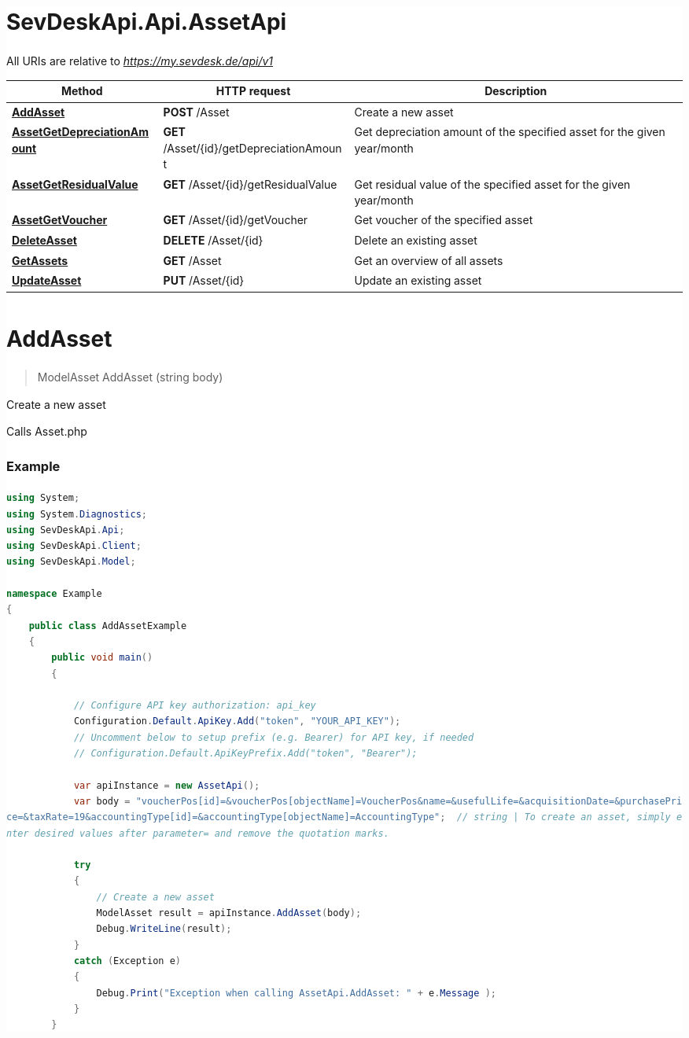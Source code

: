 # SevDeskApi.Api.AssetApi

All URIs are relative to *https://my.sevdesk.de/api/v1*

Method | HTTP request | Description
------------- | ------------- | -------------
[**AddAsset**](AssetApi.md#addasset) | **POST** /Asset | Create a new asset
[**AssetGetDepreciationAmount**](AssetApi.md#assetgetdepreciationamount) | **GET** /Asset/{id}/getDepreciationAmount | Get depreciation amount of the specified asset for the given year/month
[**AssetGetResidualValue**](AssetApi.md#assetgetresidualvalue) | **GET** /Asset/{id}/getResidualValue | Get residual value of the specified asset for the given year/month
[**AssetGetVoucher**](AssetApi.md#assetgetvoucher) | **GET** /Asset/{id}/getVoucher | Get voucher of the specified asset
[**DeleteAsset**](AssetApi.md#deleteasset) | **DELETE** /Asset/{id} | Delete an existing asset
[**GetAssets**](AssetApi.md#getassets) | **GET** /Asset | Get an overview of all assets
[**UpdateAsset**](AssetApi.md#updateasset) | **PUT** /Asset/{id} | Update an existing asset


<a name="addasset"></a>
# **AddAsset**
> ModelAsset AddAsset (string body)

Create a new asset

Calls Asset.php 

### Example
```csharp
using System;
using System.Diagnostics;
using SevDeskApi.Api;
using SevDeskApi.Client;
using SevDeskApi.Model;

namespace Example
{
    public class AddAssetExample
    {
        public void main()
        {
            
            // Configure API key authorization: api_key
            Configuration.Default.ApiKey.Add("token", "YOUR_API_KEY");
            // Uncomment below to setup prefix (e.g. Bearer) for API key, if needed
            // Configuration.Default.ApiKeyPrefix.Add("token", "Bearer");

            var apiInstance = new AssetApi();
            var body = "voucherPos[id]=&voucherPos[objectName]=VoucherPos&name=&usefulLife=&acquisitionDate=&purchasePrice=&taxRate=19&accountingType[id]=&accountingType[objectName]=AccountingType";  // string | To create an asset, simply enter desired values after parameter= and remove the quotation marks.

            try
            {
                // Create a new asset
                ModelAsset result = apiInstance.AddAsset(body);
                Debug.WriteLine(result);
            }
            catch (Exception e)
            {
                Debug.Print("Exception when calling AssetApi.AddAsset: " + e.Message );
            }
        }
```